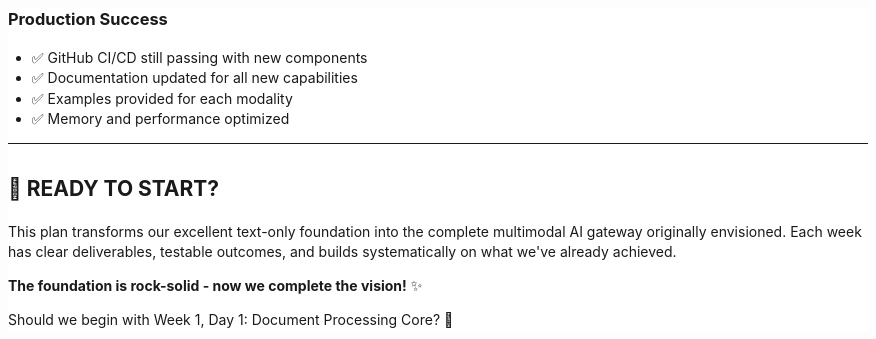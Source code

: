 ### **Production Success**
- ✅ GitHub CI/CD still passing with new components
- ✅ Documentation updated for all new capabilities
- ✅ Examples provided for each modality
- ✅ Memory and performance optimized

---

## 🚀 **READY TO START?**

This plan transforms our excellent text-only foundation into the complete multimodal AI gateway originally envisioned. Each week has clear deliverables, testable outcomes, and builds systematically on what we've already achieved.

**The foundation is rock-solid - now we complete the vision!** ✨

Should we begin with Week 1, Day 1: Document Processing Core? 🎯